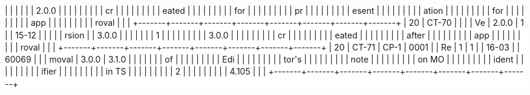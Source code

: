 |       |       |       |       |       | 2.0.0 |       |       |
|       |       |       |       |       | cr    |       |       |
|       |       |       |       |       | eated |       |       |
|       |       |       |       |       | for   |       |       |
|       |       |       |       |       | pr    |       |       |
|       |       |       |       |       | esent |       |       |
|       |       |       |       |       | ation |       |       |
|       |       |       |       |       | for   |       |       |
|       |       |       |       |       | app   |       |       |
|       |       |       |       |       | roval |       |       |
+-------+-------+-------+-------+-------+-------+-------+-------+
| 20    | CT-70 |       |       |       | Ve    | 2.0.0 | 1     |
| 15-12 |       |       |       |       | rsion |       | 3.0.0 |
|       |       |       |       |       | 1     |       |       |
|       |       |       |       |       | 3.0.0 |       |       |
|       |       |       |       |       | cr    |       |       |
|       |       |       |       |       | eated |       |       |
|       |       |       |       |       | after |       |       |
|       |       |       |       |       | app   |       |       |
|       |       |       |       |       | roval |       |       |
+-------+-------+-------+-------+-------+-------+-------+-------+
| 20    | CT-71 | CP-1  | 0001  |       | Re    | 1     | 1     |
| 16-03 |       | 60069 |       |       | moval | 3.0.0 | 3.1.0 |
|       |       |       |       |       | of    |       |       |
|       |       |       |       |       | Edi   |       |       |
|       |       |       |       |       | tor's |       |       |
|       |       |       |       |       | note  |       |       |
|       |       |       |       |       | on MO |       |       |
|       |       |       |       |       | ident |       |       |
|       |       |       |       |       | ifier |       |       |
|       |       |       |       |       | in TS |       |       |
|       |       |       |       |       | 2     |       |       |
|       |       |       |       |       | 4.105 |       |       |
+-------+-------+-------+-------+-------+-------+-------+-------+
